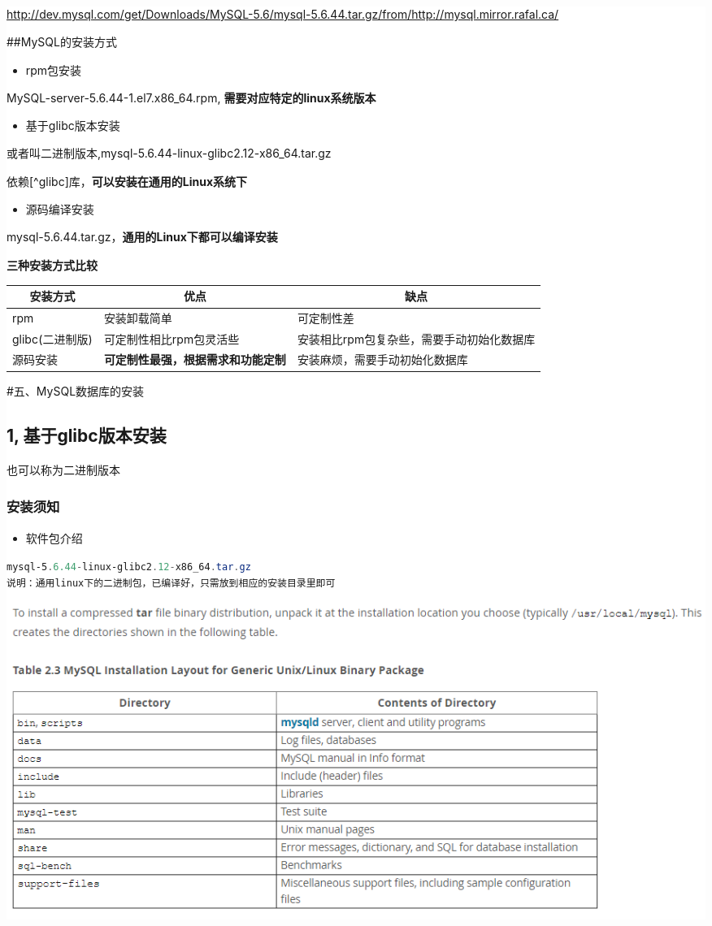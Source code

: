 http://dev.mysql.com/get/Downloads/MySQL-5.6/mysql-5.6.44.tar.gz/from/http://mysql.mirror.rafal.ca/





##MySQL的安装方式

* rpm包安装

MySQL-server-5.6.44-1.el7.x86_64.rpm, **需要对应特定的linux系统版本**

* 基于glibc版本安装

或者叫二进制版本,mysql-5.6.44-linux-glibc2.12-x86_64.tar.gz

依赖[^glibc]库，**可以安装在通用的Linux系统下**

* 源码编译安装

mysql-5.6.44.tar.gz，**通用的Linux下都可以编译安装**

**三种安装方式比较**

| 安装方式        | 优点                                 | 缺点                                      |
| --------------- | ------------------------------------ | ----------------------------------------- |
| rpm             | 安装卸载简单                         | 可定制性差                                |
| glibc(二进制版) | 可定制性相比rpm包灵活些              | 安装相比rpm包复杂些，需要手动初始化数据库 |
| 源码安装        | **可定制性最强，根据需求和功能定制** | 安装麻烦，需要手动初始化数据库            |



#五、MySQL数据库的安装

## 1, 基于glibc版本安装

也可以称为二进制版本

### 安装须知

- 软件包介绍

~~~powershell
mysql-5.6.44-linux-glibc2.12-x86_64.tar.gz
说明：通用linux下的二进制包，已编译好，只需放到相应的安装目录里即可
~~~

![mysql_glibc1](pictures/mysql_glibc1.png)

